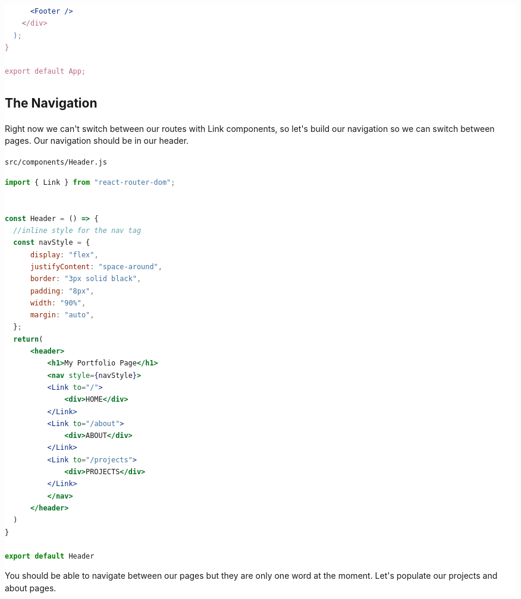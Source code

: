 ```jsx
      <Footer />
    </div>
  );
}

export default App;
```

## The Navigation

Right now we can't switch between our routes with Link components, so let's build our navigation so we can switch between pages. Our navigation should be in our header.

`src/components/Header.js`

```jsx
import { Link } from "react-router-dom";


const Header = () => {
  //inline style for the nav tag
  const navStyle = {
      display: "flex",
      justifyContent: "space-around",
      border: "3px solid black",
      padding: "8px",
      width: "90%",
      margin: "auto",
  };
  return(
      <header>
          <h1>My Portfolio Page</h1>
          <nav style={navStyle}>
          <Link to="/">
              <div>HOME</div>
          </Link>
          <Link to="/about">
              <div>ABOUT</div>
          </Link>
          <Link to="/projects">
              <div>PROJECTS</div>
          </Link>
          </nav>
      </header>
  )
}

export default Header
```

You should be able to navigate between our pages but they are only one word at the moment. Let's populate our projects and about pages.
